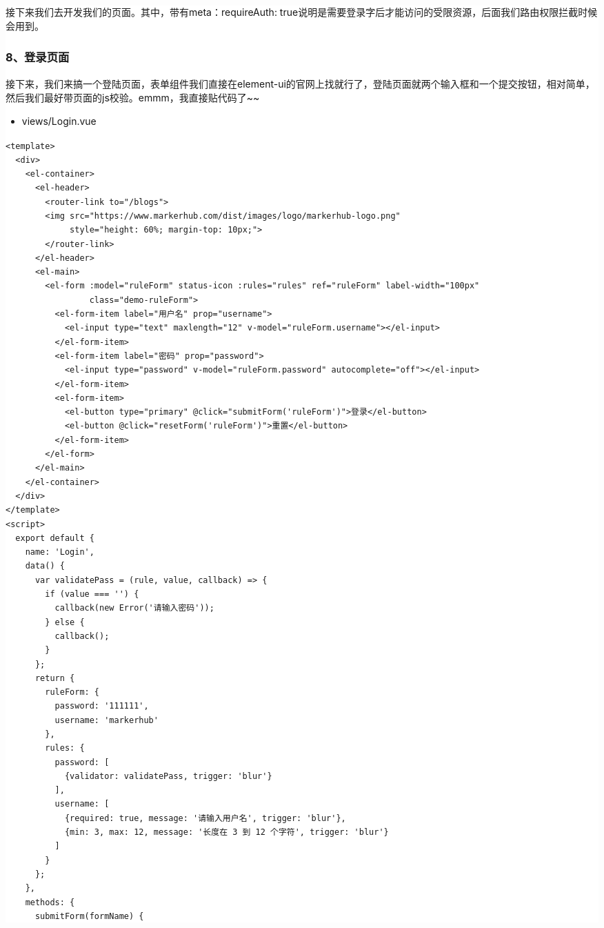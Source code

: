 接下来我们去开发我们的页面。其中，带有meta：requireAuth: true说明是需要登录字后才能访问的受限资源，后面我们路由权限拦截时候会用到。

### 8、登录页面

接下来，我们来搞一个登陆页面，表单组件我们直接在element-ui的官网上找就行了，登陆页面就两个输入框和一个提交按钮，相对简单，然后我们最好带页面的js校验。emmm，我直接贴代码了~~

- views/Login.vue

```
<template>
  <div>
    <el-container>
      <el-header>
        <router-link to="/blogs">
        <img src="https://www.markerhub.com/dist/images/logo/markerhub-logo.png"
             style="height: 60%; margin-top: 10px;">
        </router-link>
      </el-header>
      <el-main>
        <el-form :model="ruleForm" status-icon :rules="rules" ref="ruleForm" label-width="100px"
                 class="demo-ruleForm">
          <el-form-item label="用户名" prop="username">
            <el-input type="text" maxlength="12" v-model="ruleForm.username"></el-input>
          </el-form-item>
          <el-form-item label="密码" prop="password">
            <el-input type="password" v-model="ruleForm.password" autocomplete="off"></el-input>
          </el-form-item>
          <el-form-item>
            <el-button type="primary" @click="submitForm('ruleForm')">登录</el-button>
            <el-button @click="resetForm('ruleForm')">重置</el-button>
          </el-form-item>
        </el-form>
      </el-main>
    </el-container>
  </div>
</template>
<script>
  export default {
    name: 'Login',
    data() {
      var validatePass = (rule, value, callback) => {
        if (value === '') {
          callback(new Error('请输入密码'));
        } else {
          callback();
        }
      };
      return {
        ruleForm: {
          password: '111111',
          username: 'markerhub'
        },
        rules: {
          password: [
            {validator: validatePass, trigger: 'blur'}
          ],
          username: [
            {required: true, message: '请输入用户名', trigger: 'blur'},
            {min: 3, max: 12, message: '长度在 3 到 12 个字符', trigger: 'blur'}
          ]
        }
      };
    },
    methods: {
      submitForm(formName) {
```